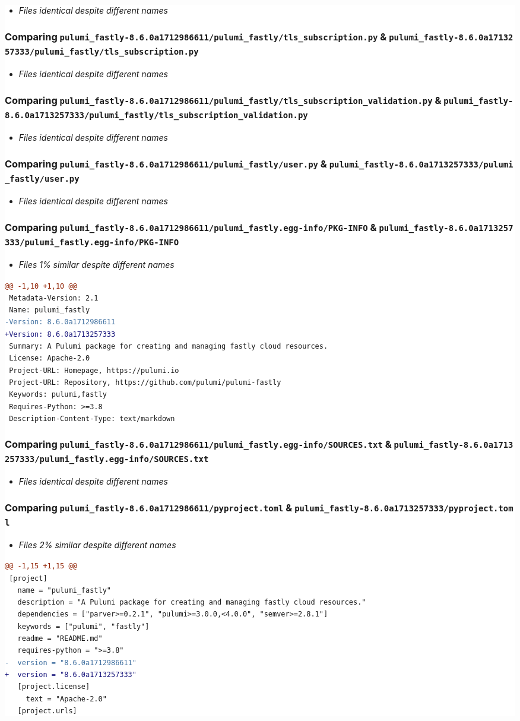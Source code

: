  * *Files identical despite different names*

### Comparing `pulumi_fastly-8.6.0a1712986611/pulumi_fastly/tls_subscription.py` & `pulumi_fastly-8.6.0a1713257333/pulumi_fastly/tls_subscription.py`

 * *Files identical despite different names*

### Comparing `pulumi_fastly-8.6.0a1712986611/pulumi_fastly/tls_subscription_validation.py` & `pulumi_fastly-8.6.0a1713257333/pulumi_fastly/tls_subscription_validation.py`

 * *Files identical despite different names*

### Comparing `pulumi_fastly-8.6.0a1712986611/pulumi_fastly/user.py` & `pulumi_fastly-8.6.0a1713257333/pulumi_fastly/user.py`

 * *Files identical despite different names*

### Comparing `pulumi_fastly-8.6.0a1712986611/pulumi_fastly.egg-info/PKG-INFO` & `pulumi_fastly-8.6.0a1713257333/pulumi_fastly.egg-info/PKG-INFO`

 * *Files 1% similar despite different names*

```diff
@@ -1,10 +1,10 @@
 Metadata-Version: 2.1
 Name: pulumi_fastly
-Version: 8.6.0a1712986611
+Version: 8.6.0a1713257333
 Summary: A Pulumi package for creating and managing fastly cloud resources.
 License: Apache-2.0
 Project-URL: Homepage, https://pulumi.io
 Project-URL: Repository, https://github.com/pulumi/pulumi-fastly
 Keywords: pulumi,fastly
 Requires-Python: >=3.8
 Description-Content-Type: text/markdown
```

### Comparing `pulumi_fastly-8.6.0a1712986611/pulumi_fastly.egg-info/SOURCES.txt` & `pulumi_fastly-8.6.0a1713257333/pulumi_fastly.egg-info/SOURCES.txt`

 * *Files identical despite different names*

### Comparing `pulumi_fastly-8.6.0a1712986611/pyproject.toml` & `pulumi_fastly-8.6.0a1713257333/pyproject.toml`

 * *Files 2% similar despite different names*

```diff
@@ -1,15 +1,15 @@
 [project]
   name = "pulumi_fastly"
   description = "A Pulumi package for creating and managing fastly cloud resources."
   dependencies = ["parver>=0.2.1", "pulumi>=3.0.0,<4.0.0", "semver>=2.8.1"]
   keywords = ["pulumi", "fastly"]
   readme = "README.md"
   requires-python = ">=3.8"
-  version = "8.6.0a1712986611"
+  version = "8.6.0a1713257333"
   [project.license]
     text = "Apache-2.0"
   [project.urls]
```